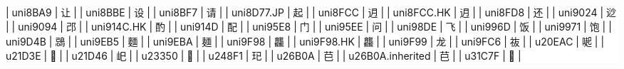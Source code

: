 | uni8BA9           | 让  |
| uni8BBE           | 设  |
| uni8BF7           | 请  |
| uni8D77.JP        | 起  |
| uni8FCC           | 迌  |
| uni8FCC.HK        | 迌  |
| uni8FD8           | 还  |
| uni9024           | 逤  |
| uni9094           | 邔  |
| uni914C.HK        | 酌  |
| uni914D           | 配  |
| uni95E8           | 门  |
| uni95EE           | 问  |
| uni98DE           | 飞  |
| uni996D           | 饭  |
| uni9971           | 饱  |
| uni9D4B           | 鵋  |
| uni9EB5           | 麵  |
| uni9EBA           | 麺  |
| uni9F98           | 龘  |
| uni9F98.HK        | 龘  |
| uni9F99           | 龙  |
| uni9FC6           | 鿆  |
| u20EAC            | 𠺬 |
| u21D3E            | 𡴾 |
| u21D46            | 𡵆 |
| u23350            | 𣍐 |
| u248F1            | 𤣱 |
| u26B0A            | 𦬊 |
| u26B0A.inherited  | 𦬊 |
| u31C7F            | 𱱿 |
